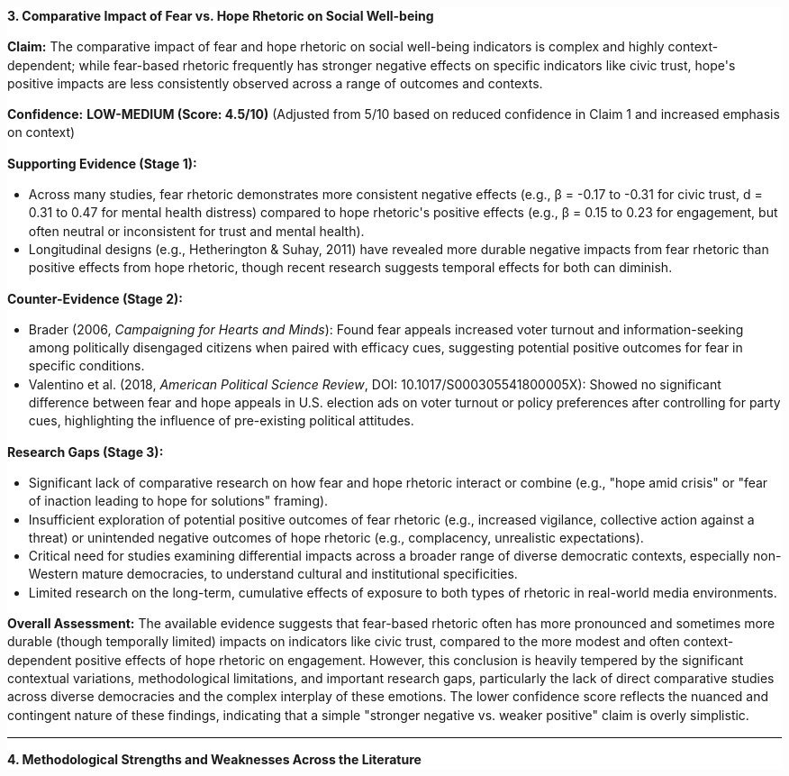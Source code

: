 
**3. Comparative Impact of Fear vs. Hope Rhetoric on Social Well-being**

**Claim:** The comparative impact of fear and hope rhetoric on social well-being indicators is complex and highly context-dependent; while fear-based rhetoric frequently has stronger negative effects on specific indicators like civic trust, hope's positive impacts are less consistently observed across a range of outcomes and contexts.

**Confidence:** **LOW-MEDIUM (Score: 4.5/10)** (Adjusted from 5/10 based on reduced confidence in Claim 1 and increased emphasis on context)

**Supporting Evidence (Stage 1):**
*   Across many studies, fear rhetoric demonstrates more consistent negative effects (e.g., β = -0.17 to -0.31 for civic trust, d = 0.31 to 0.47 for mental health distress) compared to hope rhetoric's positive effects (e.g., β = 0.15 to 0.23 for engagement, but often neutral or inconsistent for trust and mental health).
*   Longitudinal designs (e.g., Hetherington & Suhay, 2011) have revealed more durable negative impacts from fear rhetoric than positive effects from hope rhetoric, though recent research suggests temporal effects for both can diminish.

**Counter-Evidence (Stage 2):**
*   Brader (2006, *Campaigning for Hearts and Minds*): Found fear appeals increased voter turnout and information-seeking among politically disengaged citizens when paired with efficacy cues, suggesting potential positive outcomes for fear in specific conditions.
*   Valentino et al. (2018, *American Political Science Review*, DOI: 10.1017/S000305541800005X): Showed no significant difference between fear and hope appeals in U.S. election ads on voter turnout or policy preferences after controlling for party cues, highlighting the influence of pre-existing political attitudes.

**Research Gaps (Stage 3):**
*   Significant lack of comparative research on how fear and hope rhetoric interact or combine (e.g., "hope amid crisis" or "fear of inaction leading to hope for solutions" framing).
*   Insufficient exploration of potential positive outcomes of fear rhetoric (e.g., increased vigilance, collective action against a threat) or unintended negative outcomes of hope rhetoric (e.g., complacency, unrealistic expectations).
*   Critical need for studies examining differential impacts across a broader range of diverse democratic contexts, especially non-Western mature democracies, to understand cultural and institutional specificities.
*   Limited research on the long-term, cumulative effects of exposure to both types of rhetoric in real-world media environments.

**Overall Assessment:**
The available evidence suggests that fear-based rhetoric often has more pronounced and sometimes more durable (though temporally limited) impacts on indicators like civic trust, compared to the more modest and often context-dependent positive effects of hope rhetoric on engagement. However, this conclusion is heavily tempered by the significant contextual variations, methodological limitations, and important research gaps, particularly the lack of direct comparative studies across diverse democracies and the complex interplay of these emotions. The lower confidence score reflects the nuanced and contingent nature of these findings, indicating that a simple "stronger negative vs. weaker positive" claim is overly simplistic.

---

**4. Methodological Strengths and Weaknesses Across the Literature**
